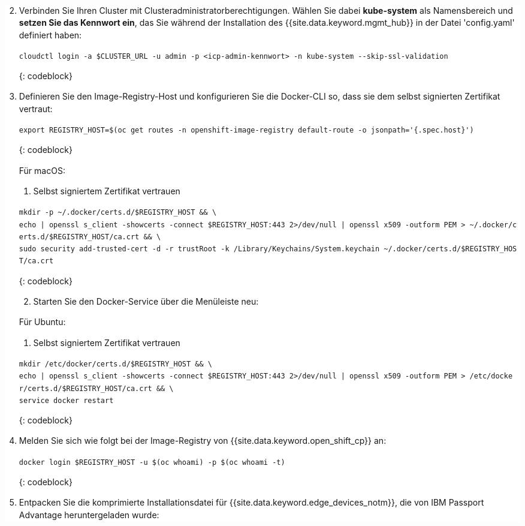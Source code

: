 2. Verbinden Sie Ihren Cluster mit Clusteradministratorberechtigungen. Wählen Sie dabei **kube-system** als Namensbereich und **setzen Sie das Kennwort ein**, das Sie während der Installation des {{site.data.keyword.mgmt_hub}} in der Datei 'config.yaml' definiert haben:

    ```
    cloudctl login -a $CLUSTER_URL -u admin -p <icp-admin-kennwort> -n kube-system --skip-ssl-validation
    ```
    {: codeblock}

3. Definieren Sie den Image-Registry-Host und konfigurieren Sie die Docker-CLI so, dass sie dem selbst signierten Zertifikat vertraut:

    ```
    export REGISTRY_HOST=$(oc get routes -n openshift-image-registry default-route -o jsonpath='{.spec.host}')

    ```
    {: codeblock}

   Für macOS:

      1. Selbst signiertem Zertifikat vertrauen

      ```
      mkdir -p ~/.docker/certs.d/$REGISTRY_HOST && \
      echo | openssl s_client -showcerts -connect $REGISTRY_HOST:443 2>/dev/null | openssl x509 -outform PEM > ~/.docker/certs.d/$REGISTRY_HOST/ca.crt && \
      sudo security add-trusted-cert -d -r trustRoot -k /Library/Keychains/System.keychain ~/.docker/certs.d/$REGISTRY_HOST/ca.crt

      ```
      {: codeblock}
      
      2. Starten Sie den Docker-Service über die Menüleiste neu: 

   Für Ubuntu:

      1. Selbst signiertem Zertifikat vertrauen

      ```
      mkdir /etc/docker/certs.d/$REGISTRY_HOST && \
      echo | openssl s_client -showcerts -connect $REGISTRY_HOST:443 2>/dev/null | openssl x509 -outform PEM > /etc/docker/certs.d/$REGISTRY_HOST/ca.crt && \
      service docker restart

      ```
      {: codeblock}

4. Melden Sie sich wie folgt bei der Image-Registry von {{site.data.keyword.open_shift_cp}} an: 

      ```
      docker login $REGISTRY_HOST -u $(oc whoami) -p $(oc whoami -t)
      ```
      {: codeblock}

5. Entpacken Sie die komprimierte Installationsdatei für {{site.data.keyword.edge_devices_notm}}, die von IBM Passport Advantage heruntergeladen wurde:
